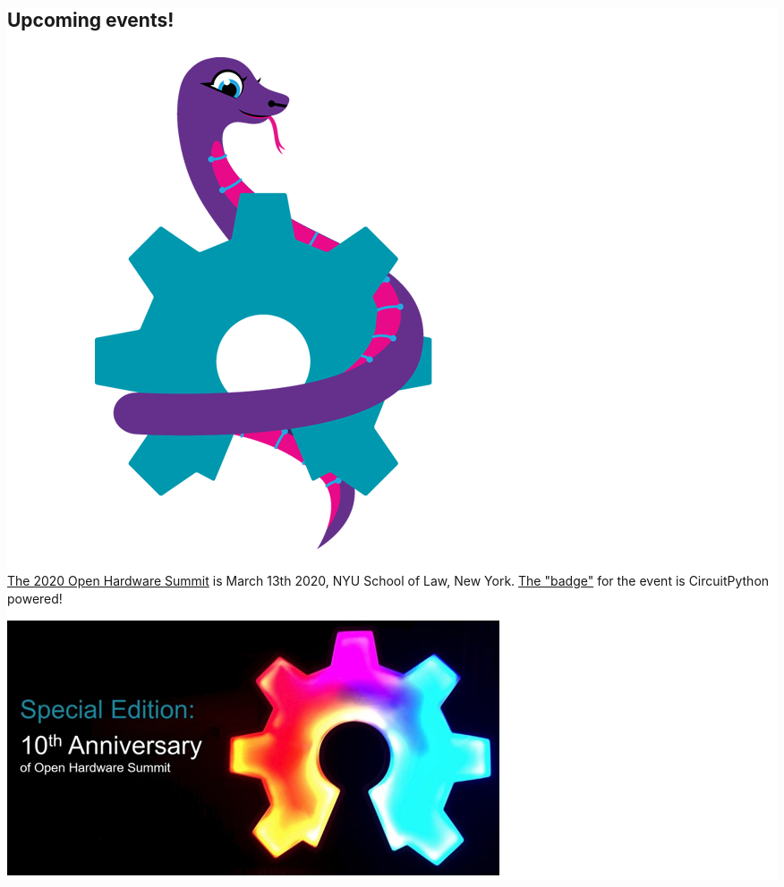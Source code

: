 ## Upcoming events!

[![OHSummit20](../assets/02182020/21820ohsummit01.png)](https://2020.oshwa.org/)

[The 2020 Open Hardware Summit](https://2020.oshwa.org/) is March 13th 2020, NYU School of Law, New York. [The "badge"](https://hackaday.com/2020/01/21/circuitpython-slithers-into-100th-board-the-ohs-2020-badge/) for the event is CircuitPython powered!

[![OHSummit20](../assets/02182020/21820ohsummit02.jpg)](https://2020.oshwa.org/)

